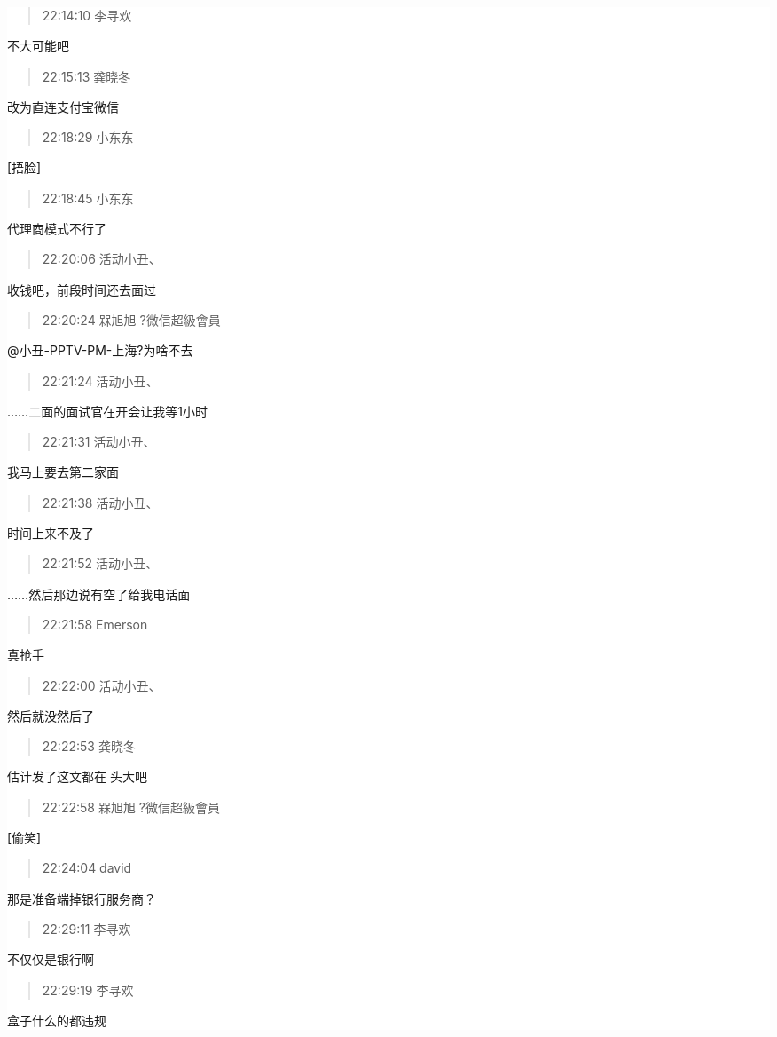 > 22:14:10  李寻欢  
   
不大可能吧  
   
> 22:15:13  龚晓冬  
   
改为直连支付宝微信  
   
> 22:18:29  小东东  
   
[捂脸]  
   
> 22:18:45  小东东  
   
代理商模式不行了  
   
> 22:20:06  活动小丑、  
   
收钱吧，前段时间还去面过  
   
> 22:20:24  槑旭旭 ?微信超級會員  
   
@小丑-PPTV-PM-上海?为啥不去  
   
> 22:21:24  活动小丑、  
   
……二面的面试官在开会让我等1小时  
   
> 22:21:31  活动小丑、  
   
我马上要去第二家面  
   
> 22:21:38  活动小丑、  
   
时间上来不及了  
   
> 22:21:52  活动小丑、  
   
……然后那边说有空了给我电话面  
   
> 22:21:58  Emerson  
   
真抢手  
   
> 22:22:00  活动小丑、  
   
然后就没然后了  
   
> 22:22:53  龚晓冬  
   
估计发了这文都在 头大吧  
   
> 22:22:58  槑旭旭 ?微信超級會員  
   
[偷笑]  
   
> 22:24:04  david  
   
那是准备端掉银行服务商？  
   
> 22:29:11  李寻欢  
   
不仅仅是银行啊  
   
> 22:29:19  李寻欢  
   
盒子什么的都违规  
   
